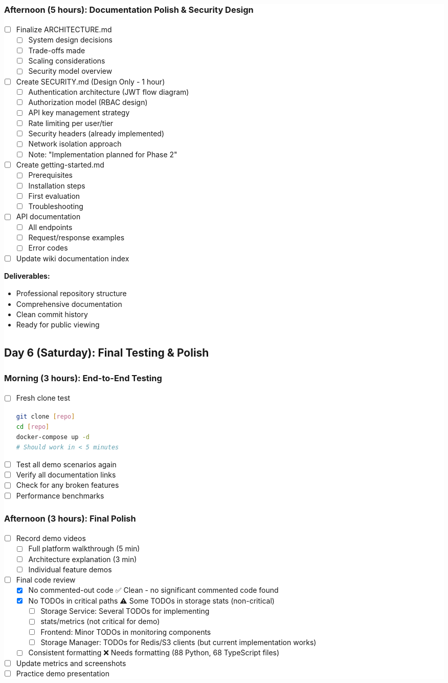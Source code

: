 ### Afternoon (5 hours): Documentation Polish & Security Design
- [ ] Finalize ARCHITECTURE.md
  - [ ] System design decisions
  - [ ] Trade-offs made
  - [ ] Scaling considerations
  - [ ] Security model overview
- [ ] Create SECURITY.md (Design Only - 1 hour)
  - [ ] Authentication architecture (JWT flow diagram)
  - [ ] Authorization model (RBAC design)
  - [ ] API key management strategy
  - [ ] Rate limiting per user/tier
  - [ ] Security headers (already implemented)
  - [ ] Network isolation approach
  - [ ] Note: "Implementation planned for Phase 2"
- [ ] Create getting-started.md
  - [ ] Prerequisites
  - [ ] Installation steps
  - [ ] First evaluation
  - [ ] Troubleshooting
- [ ] API documentation
  - [ ] All endpoints
  - [ ] Request/response examples
  - [ ] Error codes
- [ ] Update wiki documentation index

**Deliverables:**
- Professional repository structure
- Comprehensive documentation
- Clean commit history
- Ready for public viewing

## Day 6 (Saturday): Final Testing & Polish

### Morning (3 hours): End-to-End Testing
- [ ] Fresh clone test
  ```bash
  git clone [repo]
  cd [repo]
  docker-compose up -d
  # Should work in < 5 minutes
  ```
- [ ] Test all demo scenarios again
- [ ] Verify all documentation links
- [ ] Check for any broken features
- [ ] Performance benchmarks

### Afternoon (3 hours): Final Polish
- [ ] Record demo videos
  - [ ] Full platform walkthrough (5 min)
  - [ ] Architecture explanation (3 min)
  - [ ] Individual feature demos
- [ ] Final code review
  - [x] No commented-out code ✅ Clean - no significant commented code found
  - [x] No TODOs in critical paths ⚠️ Some TODOs in storage stats (non-critical)
    - [ ] Storage Service: Several TODOs for implementing
    - [ ] stats/metrics (not critical for demo)
    - [ ] Frontend: Minor TODOs in monitoring components
    - [ ] Storage Manager: TODOs for Redis/S3 clients (but current implementation works)
  - [ ] Consistent formatting ❌ Needs formatting (88 Python, 68 TypeScript files)
- [ ] Update metrics and screenshots
- [ ] Practice demo presentation
